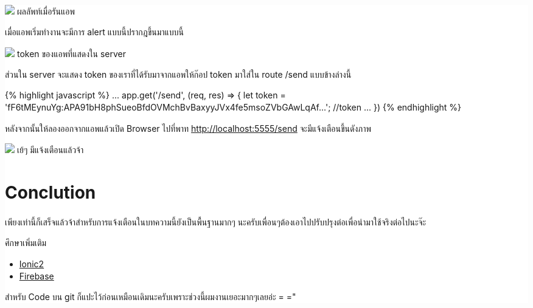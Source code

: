 <img src="{{ site.baseurl }}/img/ionic-notification/img03.jpg">
<span class="caption text-muted">ผลลัพท์เมื่อรันแอพ</span>
<p>เมื่อแอพเริ่มทำงานจะมีการ alert แบบนี้ปรากฎขึ้นมาแบบนี้</p>
<img src="{{ site.baseurl }}/img/ionic-notification/img04.png">
<span class="caption text-muted">token ของแอพที่แสดงใน server</span>
<p>ส่วนใน server จะแสดง token ของเราที่ได้รับมาจากแอพให้ก๊อป token มาใส่ใน route /send แบบข้างล่างนี้</p>
{% highlight javascript %}
...
app.get('/send', (req, res) => {
  let token = 'fF6tMEynuYg:APA91bH8phSueoBfdOVMchBvBaxyyJVx4fe5msoZVbGAwLqAf...'; //token
  ...
})
{% endhighlight %}
<p>หลังจากนั้นให้ลองออกจากแอพแล้วเปิด Browser ไปที่พาท <a href="http://localhost:5555/send" target="_blank">http://localhost:5555/send</a> จะมีแจ้งเตือนขึ้นดังภาพ</p>
<img src="{{ site.baseurl }}/img/ionic-notification/img04.jpg">
<span class="caption text-muted">เย้ๆ มีแจ้งเตือนแล้วจ้า</span>

# Conclution

<p>เพียงเท่านี้ก็เสร็จแล้วจ้าสำหรับการแจ้งเตือนในบทความนี้ยังเป็นพื้นฐานมากๆ นะครับเพื่อนๆต้องเอาไปปรับปรุงต่อเพื่อนำมาใช้จริงต่อไปนะจ๊ะ</p>
<p>ศึกษาเพิ่มเติม
    <ul>
        <li><a href="https://ionicframework.com/" target="_blank">Ionic2</a></li>
        <li><a href="https://firebase.google.com/docs/cloud-messaging/" target="_blank">Firebase</a></li>
    </ul>
</p>
<p>สำหรับ Code บน git ก็แปะไว้ก่อนเหมือนเดิมนะครับเพราะช่วงนี้ผมงานเยอะมากๆเลยอ่ะ = ="</p>
